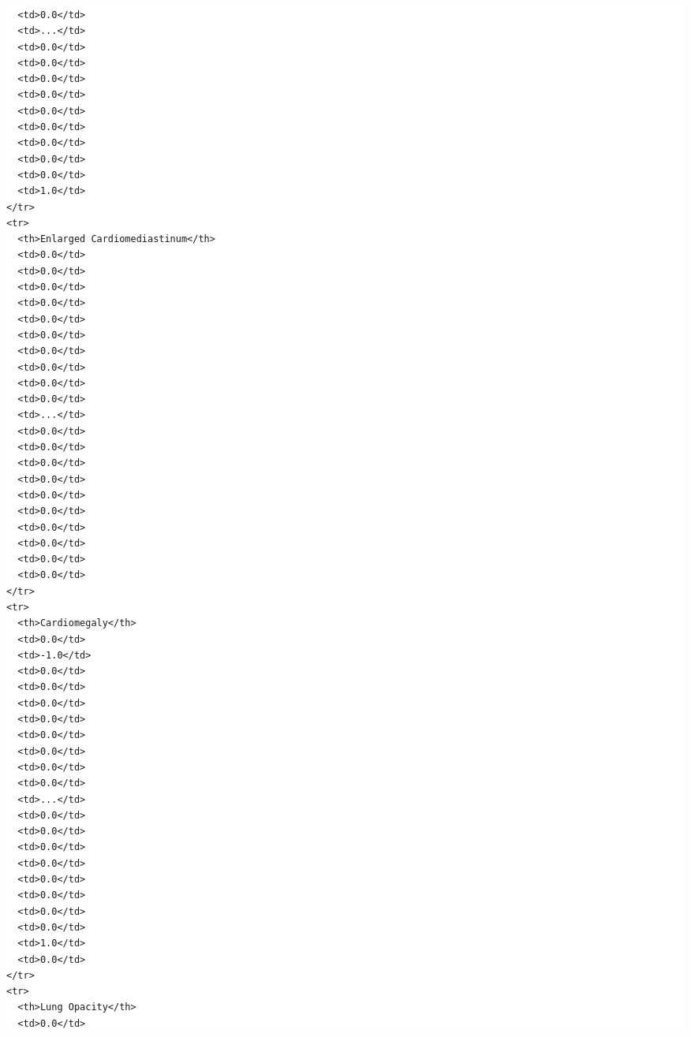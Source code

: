       <td>0.0</td>
      <td>...</td>
      <td>0.0</td>
      <td>0.0</td>
      <td>0.0</td>
      <td>0.0</td>
      <td>0.0</td>
      <td>0.0</td>
      <td>0.0</td>
      <td>0.0</td>
      <td>0.0</td>
      <td>1.0</td>
    </tr>
    <tr>
      <th>Enlarged Cardiomediastinum</th>
      <td>0.0</td>
      <td>0.0</td>
      <td>0.0</td>
      <td>0.0</td>
      <td>0.0</td>
      <td>0.0</td>
      <td>0.0</td>
      <td>0.0</td>
      <td>0.0</td>
      <td>0.0</td>
      <td>...</td>
      <td>0.0</td>
      <td>0.0</td>
      <td>0.0</td>
      <td>0.0</td>
      <td>0.0</td>
      <td>0.0</td>
      <td>0.0</td>
      <td>0.0</td>
      <td>0.0</td>
      <td>0.0</td>
    </tr>
    <tr>
      <th>Cardiomegaly</th>
      <td>0.0</td>
      <td>-1.0</td>
      <td>0.0</td>
      <td>0.0</td>
      <td>0.0</td>
      <td>0.0</td>
      <td>0.0</td>
      <td>0.0</td>
      <td>0.0</td>
      <td>0.0</td>
      <td>...</td>
      <td>0.0</td>
      <td>0.0</td>
      <td>0.0</td>
      <td>0.0</td>
      <td>0.0</td>
      <td>0.0</td>
      <td>0.0</td>
      <td>0.0</td>
      <td>1.0</td>
      <td>0.0</td>
    </tr>
    <tr>
      <th>Lung Opacity</th>
      <td>0.0</td>